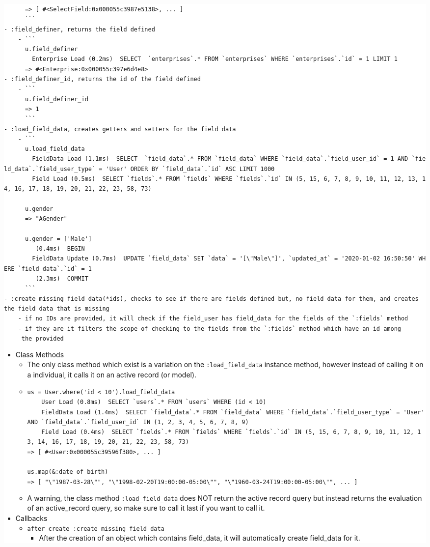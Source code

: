           => [ #<SelectField:0x000055c3987e5138>, ... ]
          ```
    - :field_definer, returns the field defined
        - ``` 
          u.field_definer
            Enterprise Load (0.2ms)  SELECT  `enterprises`.* FROM `enterprises` WHERE `enterprises`.`id` = 1 LIMIT 1
          => #<Enterprise:0x000055c397e6d4e8>
    - :field_definer_id, returns the id of the field defined
        - ``` 
          u.field_definer_id
          => 1
          ```
    - :load_field_data, creates getters and setters for the field data
        - ``` 
          u.load_field_data
            FieldData Load (1.1ms)  SELECT  `field_data`.* FROM `field_data` WHERE `field_data`.`field_user_id` = 1 AND `field_data`.`field_user_type` = 'User' ORDER BY `field_data`.`id` ASC LIMIT 1000
            Field Load (0.5ms)  SELECT `fields`.* FROM `fields` WHERE `fields`.`id` IN (5, 15, 6, 7, 8, 9, 10, 11, 12, 13, 14, 16, 17, 18, 19, 20, 21, 22, 23, 58, 73)
          
          u.gender
          => "AGender"
          
          u.gender = ['Male']
             (0.4ms)  BEGIN
            FieldData Update (0.7ms)  UPDATE `field_data` SET `data` = '[\"Male\"]', `updated_at` = '2020-01-02 16:50:50' WHERE `field_data`.`id` = 1
             (2.3ms)  COMMIT
          ```
    - :create_missing_field_data(*ids), checks to see if there are fields defined but, no field_data for them, and creates
    the field data that is missing
        - if no IDs are provided, it will check if the field_user has field_data for the fields of the `:fields` method
        - if they are it filters the scope of checking to the fields from the `:fields` method which have an id among
         the provided
- Class Methods
    - The only class method which exist is a variation on the `:load_field_data` instance method, however instead of
    calling it on a individual, it calls it on an active record (or model).
    - ``` 
      us = User.where('id < 10').load_field_data
          User Load (0.8ms)  SELECT `users`.* FROM `users` WHERE (id < 10)
          FieldData Load (1.4ms)  SELECT `field_data`.* FROM `field_data` WHERE `field_data`.`field_user_type` = 'User' AND `field_data`.`field_user_id` IN (1, 2, 3, 4, 5, 6, 7, 8, 9)
          Field Load (0.4ms)  SELECT `fields`.* FROM `fields` WHERE `fields`.`id` IN (5, 15, 6, 7, 8, 9, 10, 11, 12, 13, 14, 16, 17, 18, 19, 20, 21, 22, 23, 58, 73)
      => [ #<User:0x000055c39596f380>, ... ]
      
      us.map(&:date_of_birth)
      => [ "\"1987-03-28\"", "\"1998-02-20T19:00:00-05:00\"", "\"1960-03-24T19:00:00-05:00\"", ... ]
      ```
    - A warning, the class method `:load_field_data` does NOT return the active record query but instead returns the
    evaluation of an active_record query, so make sure to call it last if you want to call it.
- Callbacks
    - `after_create :create_missing_field_data`
        - After the creation of an object which contains field_data, it will automatically create field_data for it.
        